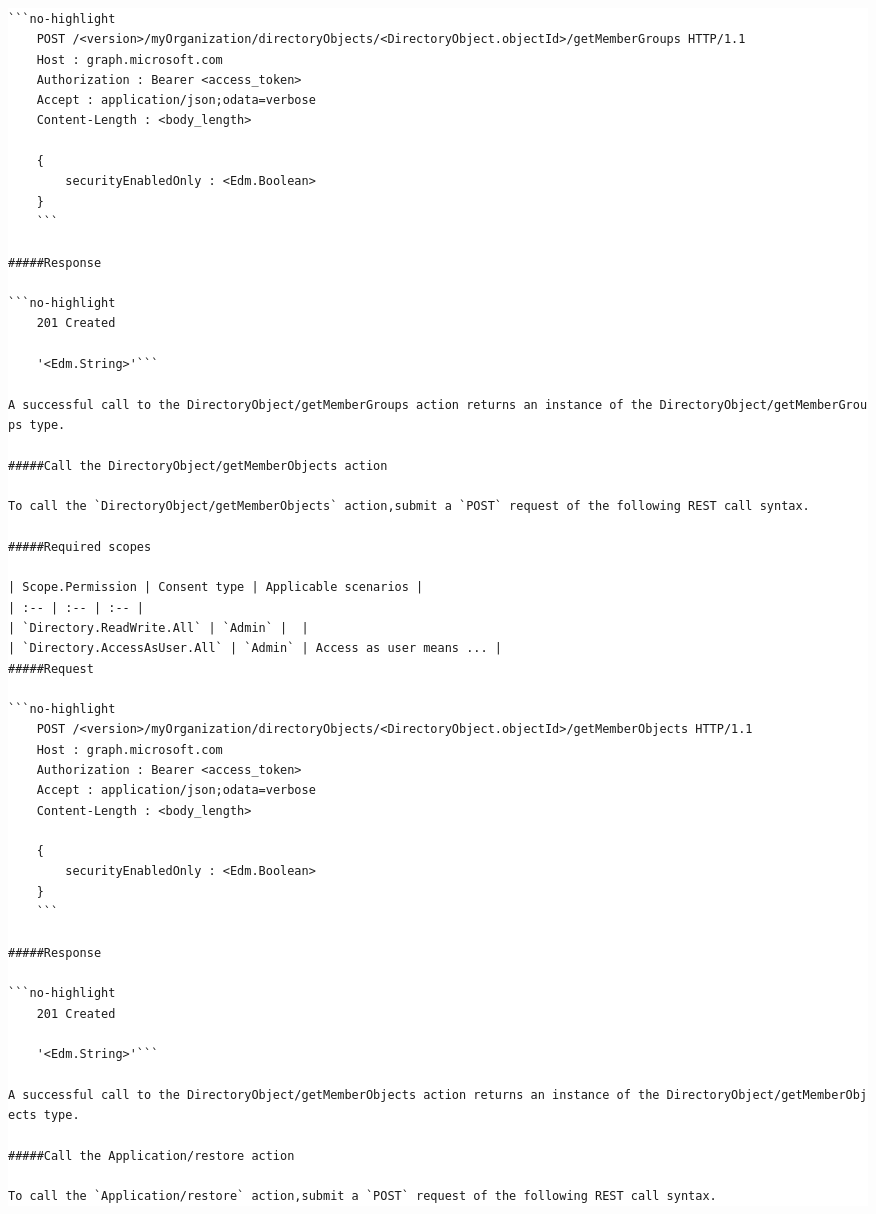 ```no-highlight
```no-highlight
	POST /<version>/myOrganization/directoryObjects/<DirectoryObject.objectId>/getMemberGroups HTTP/1.1
	Host : graph.microsoft.com
	Authorization : Bearer <access_token>
	Accept : application/json;odata=verbose
	Content-Length : <body_length>
	
	{
		securityEnabledOnly : <Edm.Boolean>
	}
	```

#####Response

```no-highlight
	201 Created
	
	'<Edm.String>'```

A successful call to the DirectoryObject/getMemberGroups action returns an instance of the DirectoryObject/getMemberGroups type. 

#####Call the DirectoryObject/getMemberObjects action

To call the `DirectoryObject/getMemberObjects` action,submit a `POST` request of the following REST call syntax. 

#####Required scopes

| Scope.Permission | Consent type | Applicable scenarios | 
| :-- | :-- | :-- | 
| `Directory.ReadWrite.All` | `Admin` |  | 
| `Directory.AccessAsUser.All` | `Admin` | Access as user means ... | 
#####Request

```no-highlight
	POST /<version>/myOrganization/directoryObjects/<DirectoryObject.objectId>/getMemberObjects HTTP/1.1
	Host : graph.microsoft.com
	Authorization : Bearer <access_token>
	Accept : application/json;odata=verbose
	Content-Length : <body_length>
	
	{
		securityEnabledOnly : <Edm.Boolean>
	}
	```

#####Response

```no-highlight
	201 Created
	
	'<Edm.String>'```

A successful call to the DirectoryObject/getMemberObjects action returns an instance of the DirectoryObject/getMemberObjects type. 

#####Call the Application/restore action

To call the `Application/restore` action,submit a `POST` request of the following REST call syntax. 

```